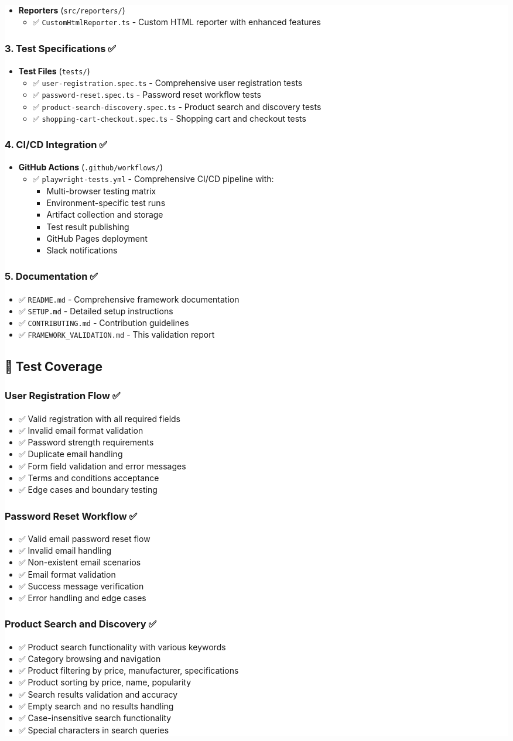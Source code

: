 - **Reporters** (`src/reporters/`)
  - ✅ `CustomHtmlReporter.ts` - Custom HTML reporter with enhanced features

### 3. Test Specifications ✅
- **Test Files** (`tests/`)
  - ✅ `user-registration.spec.ts` - Comprehensive user registration tests
  - ✅ `password-reset.spec.ts` - Password reset workflow tests
  - ✅ `product-search-discovery.spec.ts` - Product search and discovery tests
  - ✅ `shopping-cart-checkout.spec.ts` - Shopping cart and checkout tests

### 4. CI/CD Integration ✅
- **GitHub Actions** (`.github/workflows/`)
  - ✅ `playwright-tests.yml` - Comprehensive CI/CD pipeline with:
    - Multi-browser testing matrix
    - Environment-specific test runs
    - Artifact collection and storage
    - Test result publishing
    - GitHub Pages deployment
    - Slack notifications

### 5. Documentation ✅
- ✅ `README.md` - Comprehensive framework documentation
- ✅ `SETUP.md` - Detailed setup instructions
- ✅ `CONTRIBUTING.md` - Contribution guidelines
- ✅ `FRAMEWORK_VALIDATION.md` - This validation report

## 🎯 Test Coverage

### User Registration Flow ✅
- ✅ Valid registration with all required fields
- ✅ Invalid email format validation
- ✅ Password strength requirements
- ✅ Duplicate email handling
- ✅ Form field validation and error messages
- ✅ Terms and conditions acceptance
- ✅ Edge cases and boundary testing

### Password Reset Workflow ✅
- ✅ Valid email password reset flow
- ✅ Invalid email handling
- ✅ Non-existent email scenarios
- ✅ Email format validation
- ✅ Success message verification
- ✅ Error handling and edge cases

### Product Search and Discovery ✅
- ✅ Product search functionality with various keywords
- ✅ Category browsing and navigation
- ✅ Product filtering by price, manufacturer, specifications
- ✅ Product sorting by price, name, popularity
- ✅ Search results validation and accuracy
- ✅ Empty search and no results handling
- ✅ Case-insensitive search functionality
- ✅ Special characters in search queries
